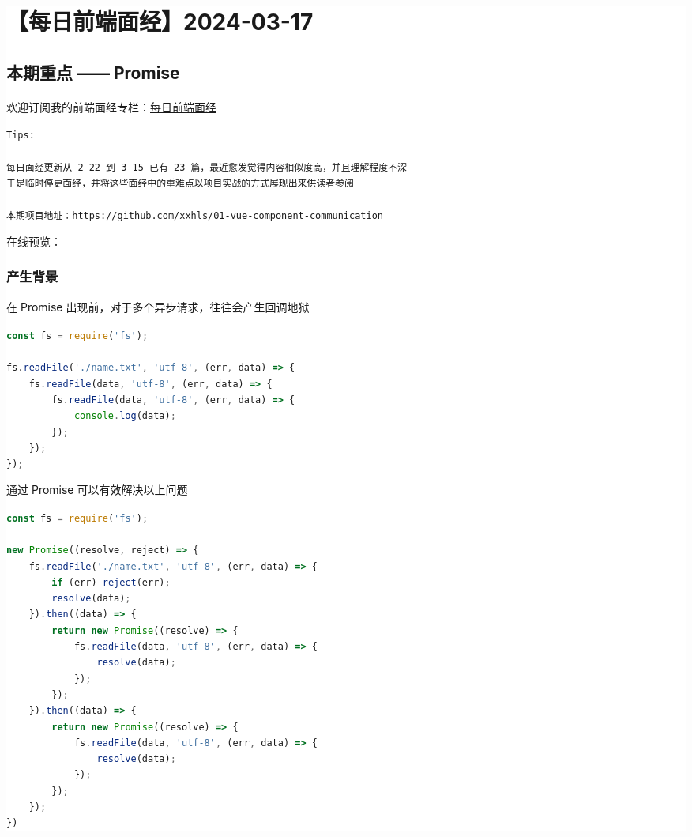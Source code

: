 # 【每日前端面经】2024-03-17

## 本期重点 —— Promise

欢迎订阅我的前端面经专栏：[每日前端面经](https://blog.csdn.net/m0_66681776/category_12583217.html?spm=1001.2014.3001.5482)

```txt
Tips:

每日面经更新从 2-22 到 3-15 已有 23 篇，最近愈发觉得内容相似度高，并且理解程度不深  
于是临时停更面经，并将这些面经中的重难点以项目实战的方式展现出来供读者参阅

本期项目地址：https://github.com/xxhls/01-vue-component-communication
```

在线预览：[]()

### 产生背景

在 Promise 出现前，对于多个异步请求，往往会产生回调地狱

```js
const fs = require('fs');

fs.readFile('./name.txt', 'utf-8', (err, data) => {
    fs.readFile(data, 'utf-8', (err, data) => {
        fs.readFile(data, 'utf-8', (err, data) => {
            console.log(data);
        });
    });
});
```

通过 Promise 可以有效解决以上问题

```js
const fs = require('fs');

new Promise((resolve, reject) => {
    fs.readFile('./name.txt', 'utf-8', (err, data) => {
        if (err) reject(err);
        resolve(data);
    }).then((data) => {
        return new Promise((resolve) => {
            fs.readFile(data, 'utf-8', (err, data) => {
                resolve(data);
            });
        });
    }).then((data) => {
        return new Promise((resolve) => {
            fs.readFile(data, 'utf-8', (err, data) => {
                resolve(data);
            });
        });
    });
})
```

